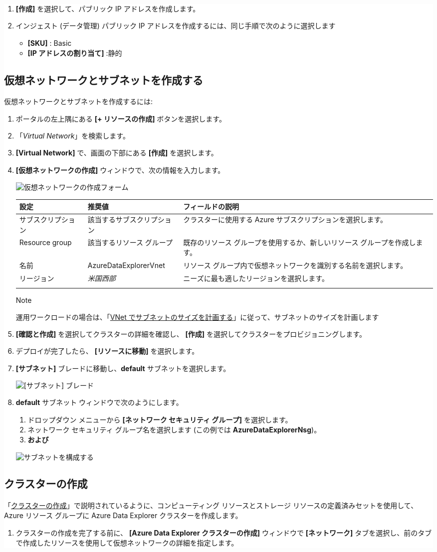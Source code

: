 1. **[作成]** を選択して、パブリック IP アドレスを作成します。

1. インジェスト (データ管理) パブリック IP アドレスを作成するには、同じ手順で次のように選択します 
    * **[SKU]** : Basic
    * **[IP アドレスの割り当て]** :静的

## <a name="create-virtual-network-and-subnet"></a>仮想ネットワークとサブネットを作成する

仮想ネットワークとサブネットを作成するには:

1. ポータルの左上隅にある **[+ リソースの作成]** ボタンを選択します。
1. 「*Virtual Network*」を検索します。
1. **[Virtual Network]** で、画面の下部にある **[作成]** を選択します。
1. **[仮想ネットワークの作成]** ウィンドウで、次の情報を入力します。

   ![仮想ネットワークの作成フォーム](media/vnet-create-cluster-portal/vnet-blade.png)

    **設定** | **推奨値** | **フィールドの説明**
    |---|---|---|
    | サブスクリプション | 該当するサブスクリプション | クラスターに使用する Azure サブスクリプションを選択します。|
    | Resource group | 該当するリソース グループ | 既存のリソース グループを使用するか、新しいリソース グループを作成します。 |
    | 名前 | AzureDataExplorerVnet | リソース グループ内で仮想ネットワークを識別する名前を選択します。
    | リージョン | *米国西部* | ニーズに最も適したリージョンを選択します。
    | | | |

    > [!NOTE]
    > 運用ワークロードの場合は、「[VNet でサブネットのサイズを計画する](/azure/data-explorer/vnet-deployment#plan-subnet-size-in-your-vnet)」に従って、サブネットのサイズを計画します

1. **[確認と作成]** を選択してクラスターの詳細を確認し、 **[作成]** を選択してクラスターをプロビジョニングします。

1. デプロイが完了したら、 **[リソースに移動]** を選択します。
1. **[サブネット]** ブレードに移動し、**default** サブネットを選択します。
    
    ![[サブネット] ブレード](media/vnet-create-cluster-portal/subnets.png)

1. **default** サブネット ウィンドウで次のようにします。
    1. ドロップダウン メニューから **[ネットワーク セキュリティ グループ]** を選択します。 
    1. ネットワーク セキュリティ グループ名を選択します (この例では **AzureDataExplorerNsg**)。 
    1. **および**

    ![サブネットを構成する](media/vnet-create-cluster-portal/subnet-nsg.png)

## <a name="create-a-cluster"></a>クラスターの作成

「[クラスターの作成](create-cluster-database-portal.md#create-a-cluster)」で説明されているように、コンピューティング リソースとストレージ リソースの定義済みセットを使用して、Azure リソース グループに Azure Data Explorer クラスターを作成します。

1. クラスターの作成を完了する前に、 **[Azure Data Explorer クラスターの作成]** ウィンドウで **[ネットワーク]** タブを選択し、前のタブで作成したリソースを使用して仮想ネットワークの詳細を指定します。
